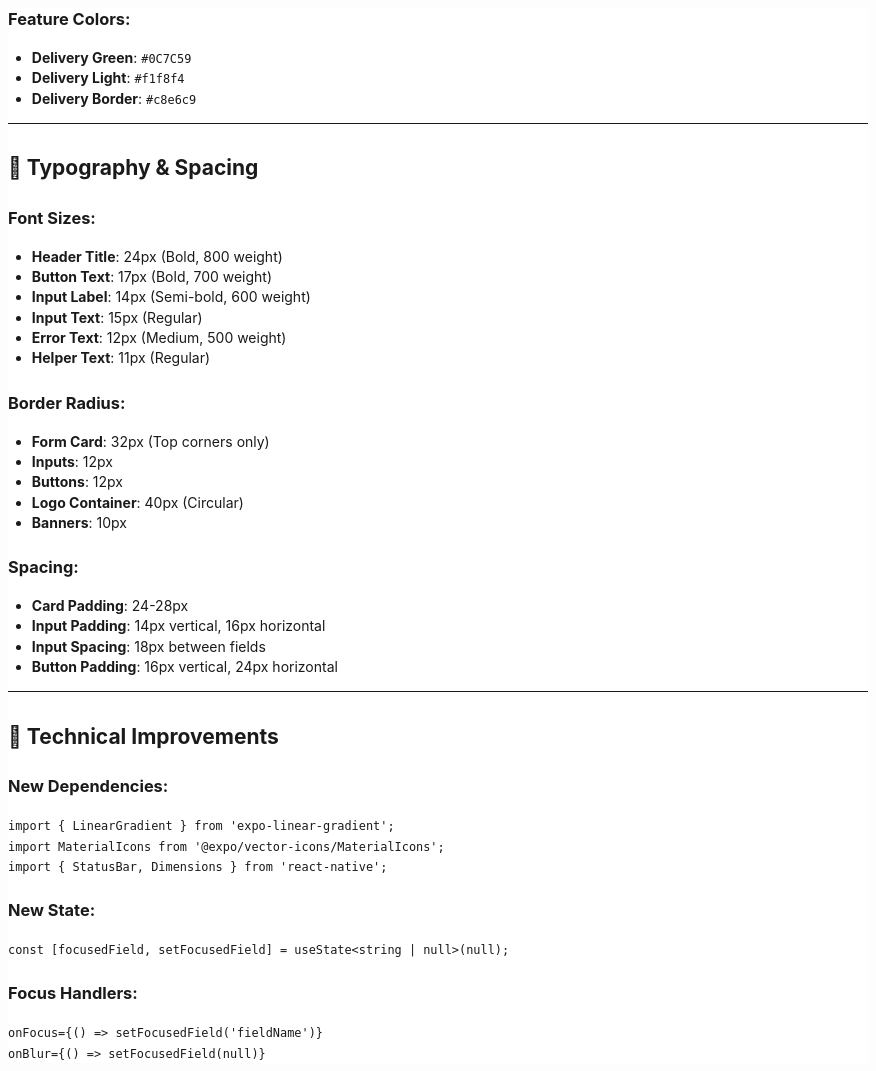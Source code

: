 ### Feature Colors:
- **Delivery Green**: `#0C7C59`
- **Delivery Light**: `#f1f8f4`
- **Delivery Border**: `#c8e6c9`

---

## 📐 Typography & Spacing

### Font Sizes:
- **Header Title**: 24px (Bold, 800 weight)
- **Button Text**: 17px (Bold, 700 weight)
- **Input Label**: 14px (Semi-bold, 600 weight)
- **Input Text**: 15px (Regular)
- **Error Text**: 12px (Medium, 500 weight)
- **Helper Text**: 11px (Regular)

### Border Radius:
- **Form Card**: 32px (Top corners only)
- **Inputs**: 12px
- **Buttons**: 12px
- **Logo Container**: 40px (Circular)
- **Banners**: 10px

### Spacing:
- **Card Padding**: 24-28px
- **Input Padding**: 14px vertical, 16px horizontal
- **Input Spacing**: 18px between fields
- **Button Padding**: 16px vertical, 24px horizontal

---

## 🔧 Technical Improvements

### New Dependencies:
```tsx
import { LinearGradient } from 'expo-linear-gradient';
import MaterialIcons from '@expo/vector-icons/MaterialIcons';
import { StatusBar, Dimensions } from 'react-native';
```

### New State:
```tsx
const [focusedField, setFocusedField] = useState<string | null>(null);
```

### Focus Handlers:
```tsx
onFocus={() => setFocusedField('fieldName')}
onBlur={() => setFocusedField(null)}
```
